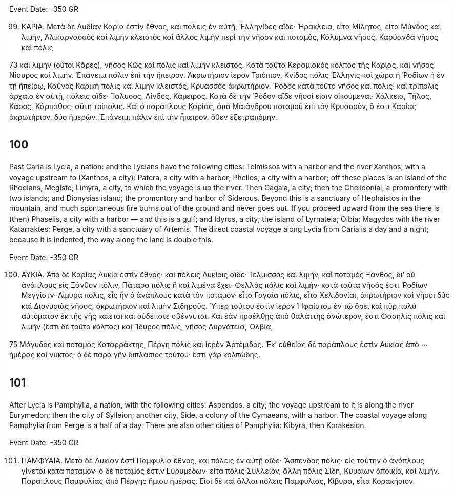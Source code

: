 Event Date: -350 GR

99. ΚΑΡΙΑ. Μετὰ δὲ Λυδίαν Καρία ἐστὶν ἔθνος, καὶ πόλεις ἐν αὐτῇ, Ἑλληνίδες αἵδε· Ἡράκλεια, εἶτα Mίλητος, εἶτα Μύνδος καὶ λιμὴν, Ἁλικαρνασσὸς καὶ λιμὴν κλειστὸς καὶ ἄλλος λιμὴν περὶ τὴν νῆσον καὶ ποταμὸς, Κάλυμνα νῆσος, Καρύανδα νῆσος καὶ πόλις

73
καὶ λιμὴν (οὗτοι Κᾶρες), νῆσος Κῶς καὶ πόλις καὶ λιμὴν κλειστός. Κατὰ ταῦτα Κεραμιακὸς κόλπος τῆς Καρίας, καὶ νῆσος Νίσυρος καὶ λιμήν. Ἐπάνειμι πάλιν ἐπὶ τὴν ἤπειρον. Ἀκρωτήριον ἱερὸν Τριόπιον, Κνίδος πόλις Ἑλληνὶς καὶ χώρα ἡ Ῥοδίων ἡ ἐν τῇ ἠπείρῳ, Καῦνος Καρικὴ πόλις καὶ λιμὴν κλειστὸς, Κρυασσὸς ἀκρωτήριον. Ῥόδος κατὰ τοῦτο νῆσος καὶ πόλις· καὶ τρίπολις ἀρχαία ἐν αὐτῇ, πόλεις αἵδε· Ἴαλυσος, Λίνδος, Κάμειρος. Κατὰ δὲ τὴν Ῥόδον αἵδε νῆσοί εἰσιν οἰκούμεναι· Χάλκεια, Τῆλος, Κάσος, Κάρπαθος· αὕτη τρίπολις. Καὶ ὁ παράπλους Καρίας, ἀπὸ Μαιάνδρου ποταμοῦ ἐπὶ τὸν Κρυασσὸν, ὅ ἐστι Καρίας ἀκρωτήριον, δύο ἡμερῶν. Ἐπάνειμι πάλιν ἐπὶ τὴν ἦπειρον, ὅθεν ἐξετραπόμην.

## 100
Past Caria is Lycia, a nation: and the Lycians have the following cities: Telmissos with a harbor and the river Xanthos, with a voyage upstream to (Xanthos, a city): Patera, a city with a harbor; Phellos, a city with a harbor; off these places is an island of the Rhodians, Megiste; Limyra, a city, to which the voyage is up the river. Then Gagaia, a city; then the Chelidoniai, a promontory with two islands; and Dionysias island; the promontory and harbor of Siderous. Beyond this is a sanctuary of Hephaistos in the mountain, and much spontaneous fire burns out of the ground and never goes out.
If you proceed upward from the sea there is (then) Phaselis, a city with a harbor — and this is a gulf; and Idyros, a city; the island of Lyrnateia; Olbia; Magydos with the river Katarraktes; Perge, a city with a sanctuary of Artemis. The direct coastal voyage along Lycia from Caria is a day and a night; because it is indented, the way along the land is double this.

Event Date: -350 GR

100. ΑΥΚΙΑ. Ἀπὸ δὲ Καρίας Λυκία ἐστὶν ἔθνος· καὶ πόλεις Λυκίοις αἵδε· Τελμισσὸς καὶ λιμὴν, καὶ ποταμὸς Ξάνθος, διʼ οὗ ἀνάπλους εἰς Ξάνθον πόλιν, Πάταρα πόλις ἣ καὶ λιμένα ἔχει· Φελλὸς πόλις καὶ λιμήν· κατὰ ταῦτα νῆσός ἐστι Ῥοδίων Μεγγίστν· Λίμυρα πόλις, εἶς ἣν ὁ ἀνάπλους κατὰ τὸν ποταμόν· εἶτα Γαγαία πόλις, εἶτα Χελιδονίαι, ἀκρωτήριον καὶ νῆσοι δύο καὶ Διονυσιὰς νῆσος, ἀκρωτήριον καὶ λιμὴν Σιδηροῦς. Ὑπὲρ τούτου ἐστὶν ἱερὸν Ἡφαίστου ἐν τῷ ὄρει καὶ πῦρ πολὺ αὐτόματον ἐκ τῆς γῆς καίεται καὶ οὐδέποτε σβέννυται. Καὶ ἐὰν προέλθῃς ἀπὸ θαλάττης ἀνώτερον, ἐστι Φασηλὶς πόλις καὶ λιμήν (ἕστι δὲ τοῦτο κόλπος) καὶ Ἴδυρος πόλις, νῆσος Λυρνάτεια, Ὀλβία,

75
Μάγυδος καὶ ποταμὸς Καταρράκτης, Πέργη πόλις καὶ ἱερὸν Ἀρτέμιδος. Ἐκʼ εὐθείας δὲ παράπλους ἐστὶν Αυκίας ἀπὸ ⋯ ἡμέρας καὶ νυκτός· ὁ δὲ παρὰ γῆν διπλάσιος τούτου· ἔστι γὰρ κολπώδης.

## 101
After Lycia is Pamphylia, a nation, with the following cities: Aspendos, a city; the voyage upstream to it is along the river Eurymedon; then the city of Sylleion; another city, Side, a colony of the Cymaeans, with a harbor. The coastal voyage along Pamphylia from Perge is a half of a day.
There are also other cities of Pamphylia: Kibyra, then Korakesion.

Event Date: -350 GR

101. ΠΑΜΦΥΑΙΑ. Μετὰ δὲ Λυκίαν ἐστὶ Παμφυλία ἔθνος, καὶ πόλεις ἐν αὐτῇ αἵδε· Ἄσπενδος πόλις· εἰς ταύτην ὁ ἀνάπλους γίνεται κατὰ ποταμόν· ὁ δὲ ποταμός ἐστιν Εὐρυμέδων· εἶτα πόλις Σύλλειον, ἄλλη πόλις Σίδη, Κυμαίων ἀποικία, καὶ λιμήν. Παράπλους Παμφυλίας ἀπὸ Πέργης ἥμισυ ἡμέρας. Εἰσὶ δὲ καὶ ἄλλαι πόλεις Παμφυλίας, Κίβυρα, εἶτα Κορακήσιον.
